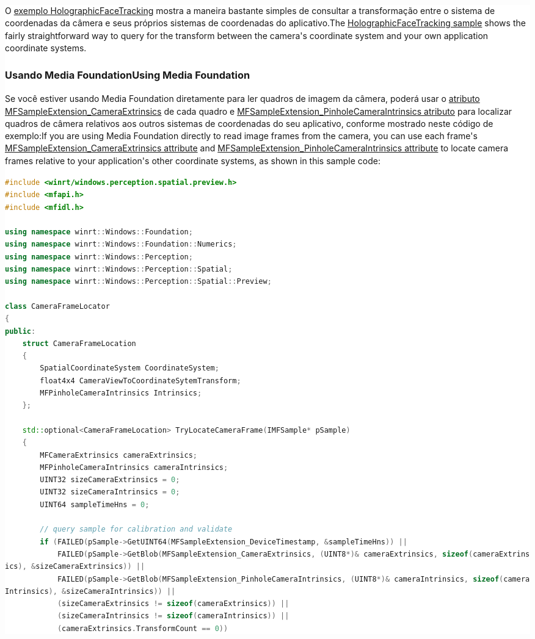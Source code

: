 <span data-ttu-id="40f44-267">O [exemplo HolographicFaceTracking](https://github.com/Microsoft/Windows-universal-samples/tree/master/Samples/HolographicFaceTracking) mostra a maneira bastante simples de consultar a transformação entre o sistema de coordenadas da câmera e seus próprios sistemas de coordenadas do aplicativo.</span><span class="sxs-lookup"><span data-stu-id="40f44-267">The [HolographicFaceTracking sample](https://github.com/Microsoft/Windows-universal-samples/tree/master/Samples/HolographicFaceTracking) shows the fairly straightforward way to query for the transform between the camera's coordinate system and your own application coordinate systems.</span></span>

### <a name="using-media-foundation"></a><span data-ttu-id="40f44-268">Usando Media Foundation</span><span class="sxs-lookup"><span data-stu-id="40f44-268">Using Media Foundation</span></span>

<span data-ttu-id="40f44-269">Se você estiver usando Media Foundation diretamente para ler quadros de imagem da câmera, poderá usar o [atributo MFSampleExtension_CameraExtrinsics](https://docs.microsoft.com/windows/win32/medfound/mfsampleextension-cameraextrinsics) de cada quadro e [MFSampleExtension_PinholeCameraIntrinsics atributo](https://docs.microsoft.com/windows/win32/medfound/mfsampleextension-pinholecameraintrinsics) para localizar quadros de câmera relativos aos outros sistemas de coordenadas do seu aplicativo, conforme mostrado neste código de exemplo:</span><span class="sxs-lookup"><span data-stu-id="40f44-269">If you are using Media Foundation directly to read image frames from the camera, you can use each frame's [MFSampleExtension_CameraExtrinsics attribute](https://docs.microsoft.com/windows/win32/medfound/mfsampleextension-cameraextrinsics) and [MFSampleExtension_PinholeCameraIntrinsics attribute](https://docs.microsoft.com/windows/win32/medfound/mfsampleextension-pinholecameraintrinsics) to locate camera frames relative to your application's other coordinate systems, as shown in this sample code:</span></span>

```cpp
#include <winrt/windows.perception.spatial.preview.h>
#include <mfapi.h>
#include <mfidl.h>
 
using namespace winrt::Windows::Foundation;
using namespace winrt::Windows::Foundation::Numerics;
using namespace winrt::Windows::Perception;
using namespace winrt::Windows::Perception::Spatial;
using namespace winrt::Windows::Perception::Spatial::Preview;
 
class CameraFrameLocator
{
public:
    struct CameraFrameLocation
    {
        SpatialCoordinateSystem CoordinateSystem;
        float4x4 CameraViewToCoordinateSytemTransform;
        MFPinholeCameraIntrinsics Intrinsics;
    };
 
    std::optional<CameraFrameLocation> TryLocateCameraFrame(IMFSample* pSample)
    {
        MFCameraExtrinsics cameraExtrinsics;
        MFPinholeCameraIntrinsics cameraIntrinsics;
        UINT32 sizeCameraExtrinsics = 0;
        UINT32 sizeCameraIntrinsics = 0;
        UINT64 sampleTimeHns = 0;
 
        // query sample for calibration and validate
        if (FAILED(pSample->GetUINT64(MFSampleExtension_DeviceTimestamp, &sampleTimeHns)) ||
            FAILED(pSample->GetBlob(MFSampleExtension_CameraExtrinsics, (UINT8*)& cameraExtrinsics, sizeof(cameraExtrinsics), &sizeCameraExtrinsics)) ||
            FAILED(pSample->GetBlob(MFSampleExtension_PinholeCameraIntrinsics, (UINT8*)& cameraIntrinsics, sizeof(cameraIntrinsics), &sizeCameraIntrinsics)) ||
            (sizeCameraExtrinsics != sizeof(cameraExtrinsics)) ||
            (sizeCameraIntrinsics != sizeof(cameraIntrinsics)) ||
            (cameraExtrinsics.TransformCount == 0))
```